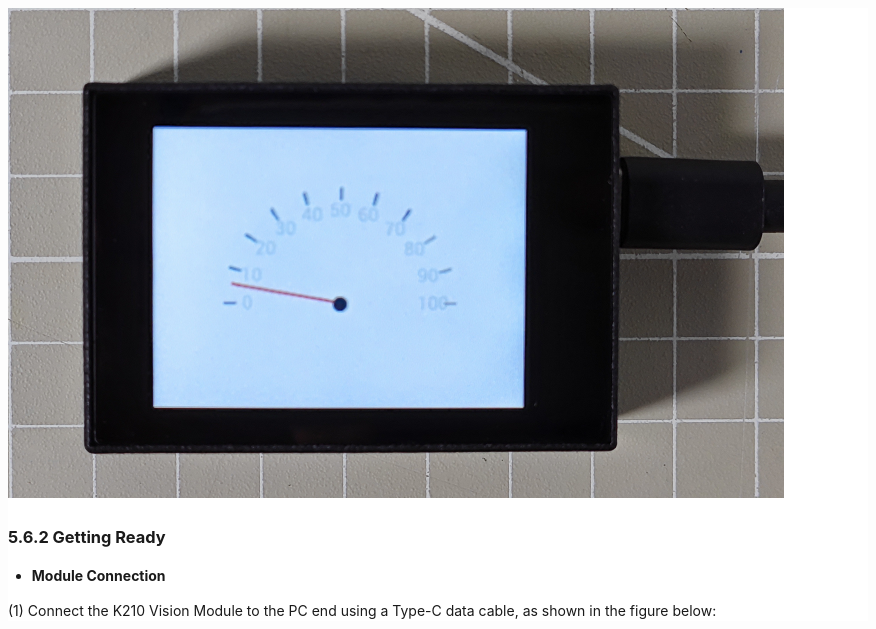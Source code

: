 <img src="../_static/media/chapter_5/section_6/image2.png" class="common_img" />

### 5.6.2 Getting Ready

* **Module Connection**

(1) Connect the K210 Vision Module to the PC end using a Type-C data cable, as shown in the figure below:
